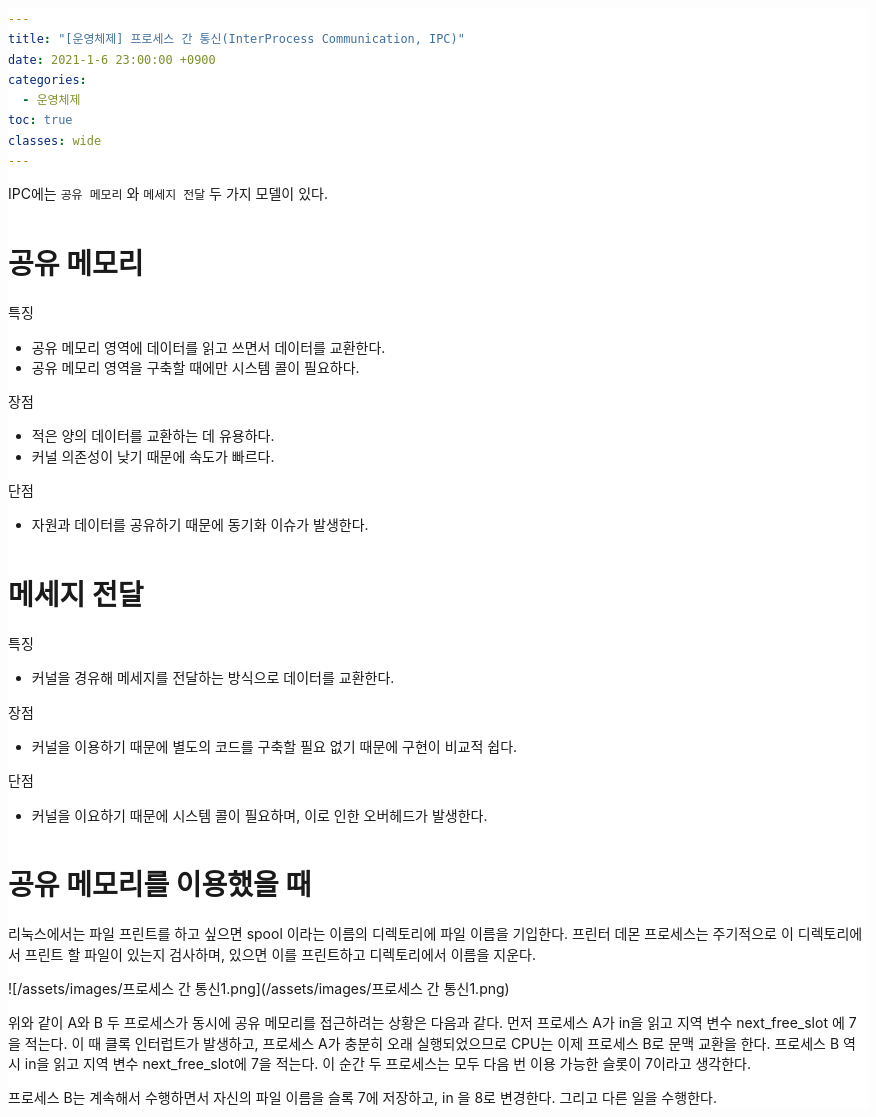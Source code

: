 ```yaml
---
title: "[운영체제] 프로세스 간 통신(InterProcess Communication, IPC)"
date: 2021-1-6 23:00:00 +0900
categories:
  - 운영체제
toc: true
classes: wide
---
```


IPC에는 `공유 메모리` 와 `메세지 전달` 두 가지 모델이 있다.

# 공유 메모리

특징

- 공유 메모리 영역에 데이터를 읽고 쓰면서 데이터를 교환한다.
- 공유 메모리 영역을 구축할 때에만 시스템 콜이 필요하다.

장점

- 적은 양의 데이터를 교환하는 데 유용하다.
- 커널 의존성이 낮기 때문에 속도가 빠르다.

단점

- 자원과 데이터를 공유하기 때문에 동기화 이슈가 발생한다.

# 메세지 전달

특징

- 커널을 경유해 메세지를 전달하는 방식으로 데이터를 교환한다.

장점

- 커널을 이용하기 때문에 별도의 코드를 구축할 필요 없기 때문에 구현이 비교적 쉽다.

단점

- 커널을 이요하기 때문에 시스템 콜이 필요하며, 이로 인한 오버헤드가 발생한다.

# 공유 메모리를 이용했을 때

리눅스에서는 파일 프린트를 하고 싶으면 spool 이라는 이름의 디렉토리에 파일 이름을 기입한다. 프린터 데몬 프로세스는 주기적으로 이 디렉토리에서 프린트 할 파일이 있는지 검사하며, 있으면 이를 프린트하고 디렉토리에서 이름을 지운다.

![/assets/images/프로세스 간 통신1.png](/assets/images/프로세스 간 통신1.png)

위와 같이 A와 B 두 프로세스가 동시에 공유 메모리를 접근하려는 상황은 다음과 같다. 먼저 프로세스 A가 in을 읽고 지역 변수 next_free_slot 에 7을 적는다. 이 때 클록 인터럽트가 발생하고, 프로세스 A가 충분히 오래 실행되었으므로 CPU는 이제 프로세스 B로 문맥 교환을 한다. 프로세스 B 역시 in을 읽고 지역 변수 next_free_slot에 7을 적는다. 이 순간 두 프로세스는 모두 다음 번 이용 가능한 슬롯이 7이라고 생각한다.

프로세스 B는 계속해서 수행하면서 자신의 파일 이름을 슬록 7에 저장하고, in 을 8로 변경한다. 그리고 다른 일을 수행한다.
